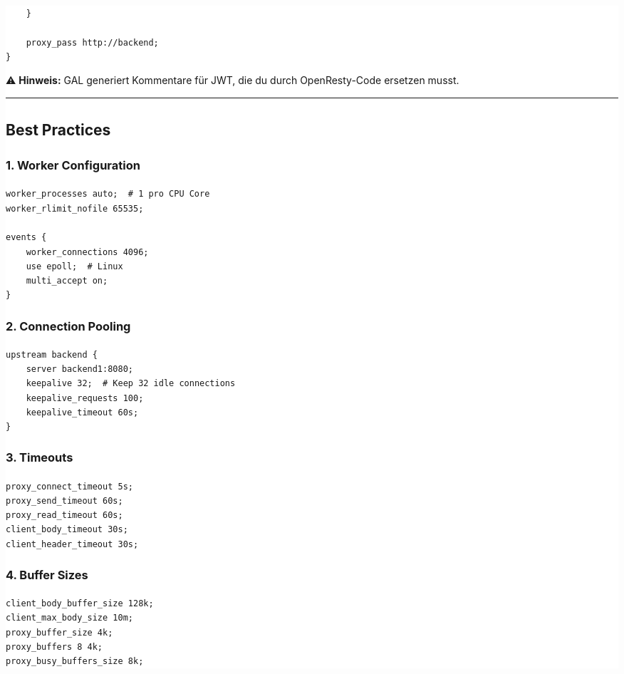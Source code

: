 ```nginx
    }

    proxy_pass http://backend;
}
```

⚠️ **Hinweis:** GAL generiert Kommentare für JWT, die du durch OpenResty-Code ersetzen musst.

---

## Best Practices

### 1. Worker Configuration

```nginx
worker_processes auto;  # 1 pro CPU Core
worker_rlimit_nofile 65535;

events {
    worker_connections 4096;
    use epoll;  # Linux
    multi_accept on;
}
```

### 2. Connection Pooling

```nginx
upstream backend {
    server backend1:8080;
    keepalive 32;  # Keep 32 idle connections
    keepalive_requests 100;
    keepalive_timeout 60s;
}
```

### 3. Timeouts

```nginx
proxy_connect_timeout 5s;
proxy_send_timeout 60s;
proxy_read_timeout 60s;
client_body_timeout 30s;
client_header_timeout 30s;
```

### 4. Buffer Sizes

```nginx
client_body_buffer_size 128k;
client_max_body_size 10m;
proxy_buffer_size 4k;
proxy_buffers 8 4k;
proxy_busy_buffers_size 8k;
```
